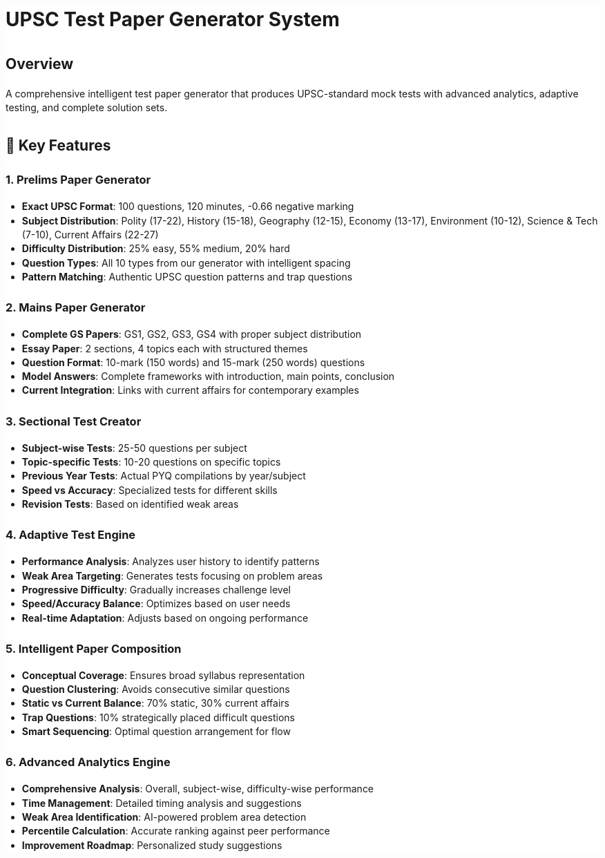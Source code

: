 # UPSC Test Paper Generator System

## Overview
A comprehensive intelligent test paper generator that produces UPSC-standard mock tests with advanced analytics, adaptive testing, and complete solution sets.

## 🎯 Key Features

### 1. Prelims Paper Generator
- **Exact UPSC Format**: 100 questions, 120 minutes, -0.66 negative marking
- **Subject Distribution**: Polity (17-22), History (15-18), Geography (12-15), Economy (13-17), Environment (10-12), Science & Tech (7-10), Current Affairs (22-27)
- **Difficulty Distribution**: 25% easy, 55% medium, 20% hard
- **Question Types**: All 10 types from our generator with intelligent spacing
- **Pattern Matching**: Authentic UPSC question patterns and trap questions

### 2. Mains Paper Generator
- **Complete GS Papers**: GS1, GS2, GS3, GS4 with proper subject distribution
- **Essay Paper**: 2 sections, 4 topics each with structured themes
- **Question Format**: 10-mark (150 words) and 15-mark (250 words) questions
- **Model Answers**: Complete frameworks with introduction, main points, conclusion
- **Current Integration**: Links with current affairs for contemporary examples

### 3. Sectional Test Creator
- **Subject-wise Tests**: 25-50 questions per subject
- **Topic-specific Tests**: 10-20 questions on specific topics
- **Previous Year Tests**: Actual PYQ compilations by year/subject
- **Speed vs Accuracy**: Specialized tests for different skills
- **Revision Tests**: Based on identified weak areas

### 4. Adaptive Test Engine
- **Performance Analysis**: Analyzes user history to identify patterns
- **Weak Area Targeting**: Generates tests focusing on problem areas
- **Progressive Difficulty**: Gradually increases challenge level
- **Speed/Accuracy Balance**: Optimizes based on user needs
- **Real-time Adaptation**: Adjusts based on ongoing performance

### 5. Intelligent Paper Composition
- **Conceptual Coverage**: Ensures broad syllabus representation
- **Question Clustering**: Avoids consecutive similar questions
- **Static vs Current Balance**: 70% static, 30% current affairs
- **Trap Questions**: 10% strategically placed difficult questions
- **Smart Sequencing**: Optimal question arrangement for flow

### 6. Advanced Analytics Engine
- **Comprehensive Analysis**: Overall, subject-wise, difficulty-wise performance
- **Time Management**: Detailed timing analysis and suggestions
- **Weak Area Identification**: AI-powered problem area detection
- **Percentile Calculation**: Accurate ranking against peer performance
- **Improvement Roadmap**: Personalized study suggestions
